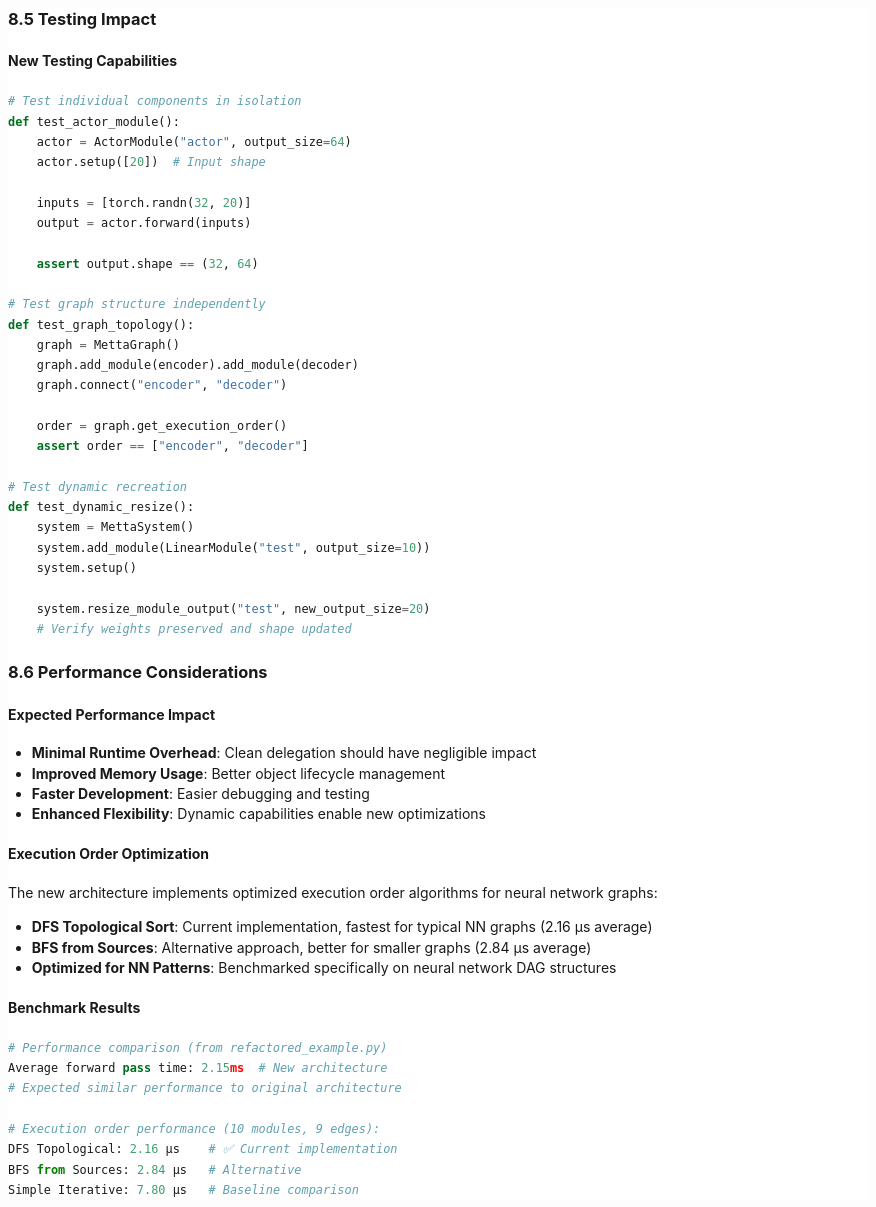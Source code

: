 ### 8.5 Testing Impact

#### New Testing Capabilities
```python
# Test individual components in isolation
def test_actor_module():
    actor = ActorModule("actor", output_size=64)
    actor.setup([20])  # Input shape
    
    inputs = [torch.randn(32, 20)]
    output = actor.forward(inputs)
    
    assert output.shape == (32, 64)

# Test graph structure independently
def test_graph_topology():
    graph = MettaGraph()
    graph.add_module(encoder).add_module(decoder)
    graph.connect("encoder", "decoder")
    
    order = graph.get_execution_order()
    assert order == ["encoder", "decoder"]

# Test dynamic recreation
def test_dynamic_resize():
    system = MettaSystem()
    system.add_module(LinearModule("test", output_size=10))
    system.setup()
    
    system.resize_module_output("test", new_output_size=20)
    # Verify weights preserved and shape updated
```

### 8.6 Performance Considerations

#### Expected Performance Impact
- **Minimal Runtime Overhead**: Clean delegation should have negligible impact
- **Improved Memory Usage**: Better object lifecycle management
- **Faster Development**: Easier debugging and testing
- **Enhanced Flexibility**: Dynamic capabilities enable new optimizations

#### Execution Order Optimization
The new architecture implements optimized execution order algorithms for neural network graphs:

- **DFS Topological Sort**: Current implementation, fastest for typical NN graphs (2.16 μs average)
- **BFS from Sources**: Alternative approach, better for smaller graphs (2.84 μs average)
- **Optimized for NN Patterns**: Benchmarked specifically on neural network DAG structures

#### Benchmark Results
```python
# Performance comparison (from refactored_example.py)
Average forward pass time: 2.15ms  # New architecture
# Expected similar performance to original architecture

# Execution order performance (10 modules, 9 edges):
DFS Topological: 2.16 μs    # ✅ Current implementation
BFS from Sources: 2.84 μs   # Alternative
Simple Iterative: 7.80 μs   # Baseline comparison
```

